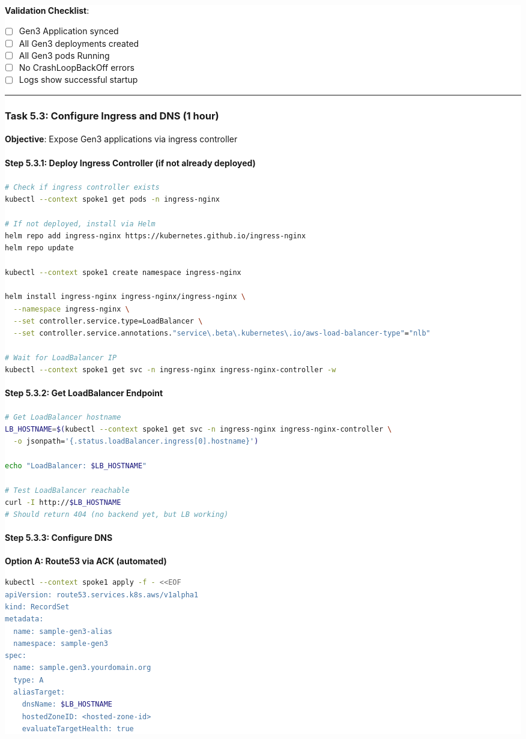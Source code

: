 **Validation Checklist**:
- [ ] Gen3 Application synced
- [ ] All Gen3 deployments created
- [ ] All Gen3 pods Running
- [ ] No CrashLoopBackOff errors
- [ ] Logs show successful startup

---

### Task 5.3: Configure Ingress and DNS (1 hour)

**Objective**: Expose Gen3 applications via ingress controller

#### Step 5.3.1: Deploy Ingress Controller (if not already deployed)

```bash
# Check if ingress controller exists
kubectl --context spoke1 get pods -n ingress-nginx

# If not deployed, install via Helm
helm repo add ingress-nginx https://kubernetes.github.io/ingress-nginx
helm repo update

kubectl --context spoke1 create namespace ingress-nginx

helm install ingress-nginx ingress-nginx/ingress-nginx \
  --namespace ingress-nginx \
  --set controller.service.type=LoadBalancer \
  --set controller.service.annotations."service\.beta\.kubernetes\.io/aws-load-balancer-type"="nlb"

# Wait for LoadBalancer IP
kubectl --context spoke1 get svc -n ingress-nginx ingress-nginx-controller -w
```

#### Step 5.3.2: Get LoadBalancer Endpoint

```bash
# Get LoadBalancer hostname
LB_HOSTNAME=$(kubectl --context spoke1 get svc -n ingress-nginx ingress-nginx-controller \
  -o jsonpath='{.status.loadBalancer.ingress[0].hostname}')

echo "LoadBalancer: $LB_HOSTNAME"

# Test LoadBalancer reachable
curl -I http://$LB_HOSTNAME
# Should return 404 (no backend yet, but LB working)
```

#### Step 5.3.3: Configure DNS

**Option A: Route53 via ACK (automated)**
```bash
kubectl --context spoke1 apply -f - <<EOF
apiVersion: route53.services.k8s.aws/v1alpha1
kind: RecordSet
metadata:
  name: sample-gen3-alias
  namespace: sample-gen3
spec:
  name: sample.gen3.yourdomain.org
  type: A
  aliasTarget:
    dnsName: $LB_HOSTNAME
    hostedZoneID: <hosted-zone-id>
    evaluateTargetHealth: true
```